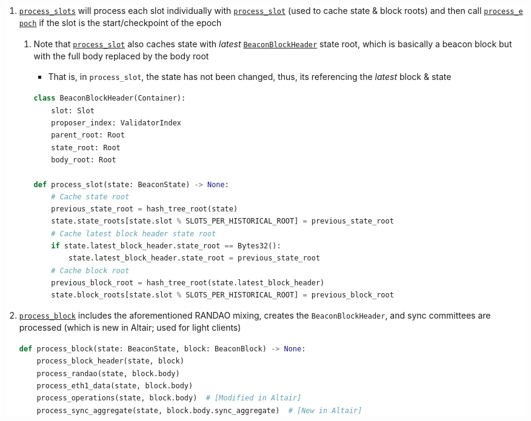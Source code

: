 
   1. [`process_slots`](https://github.com/ethereum/consensus-specs/blob/dev/specs/phase0/beacon-chain.md#beacon-chain-state-transition-function) will process each slot individually with [`process_slot`](https://github.com/ethereum/consensus-specs/blob/dev/specs/phase0/beacon-chain.md#beacon-chain-state-transition-function) (used to cache state & block roots) and then call [`process_epoch`](https://github.com/ethereum/consensus-specs/blob/dev/specs/phase0/beacon-chain.md#epoch-processing) if the slot is the start/checkpoint of the epoch

      1. Note that [`process_slot`](https://github.com/ethereum/consensus-specs/blob/dev/specs/phase0/beacon-chain.md#beacon-chain-state-transition-function) also caches state with _latest_ [`BeaconBlockHeader`](https://github.com/ethereum/consensus-specs/blob/dev/specs/phase0/beacon-chain.md#beaconblockheader) state root, which is basically a beacon block but with the full body replaced by the body root

         - That is, in `process_slot`, the state has not been changed, thus, its referencing the _latest_ block & state

         ```python
         class BeaconBlockHeader(Container):
             slot: Slot
             proposer_index: ValidatorIndex
             parent_root: Root
             state_root: Root
             body_root: Root

         def process_slot(state: BeaconState) -> None:
             # Cache state root
             previous_state_root = hash_tree_root(state)
             state.state_roots[state.slot % SLOTS_PER_HISTORICAL_ROOT] = previous_state_root
             # Cache latest block header state root
             if state.latest_block_header.state_root == Bytes32():
                 state.latest_block_header.state_root = previous_state_root
             # Cache block root
             previous_block_root = hash_tree_root(state.latest_block_header)
             state.block_roots[state.slot % SLOTS_PER_HISTORICAL_ROOT] = previous_block_root
         ```

   2. [`process_block`](https://github.com/ethereum/consensus-specs/blob/dev/specs/altair/beacon-chain.md#block-processing) includes the aforementioned RANDAO mixing, creates the `BeaconBlockHeader`, and sync committees are processed (which is new in Altair; used for light clients)

      ```python
      def process_block(state: BeaconState, block: BeaconBlock) -> None:
          process_block_header(state, block)
          process_randao(state, block.body)
          process_eth1_data(state, block.body)
          process_operations(state, block.body)  # [Modified in Altair]
          process_sync_aggregate(state, block.body.sync_aggregate)  # [New in Altair]
      ```
